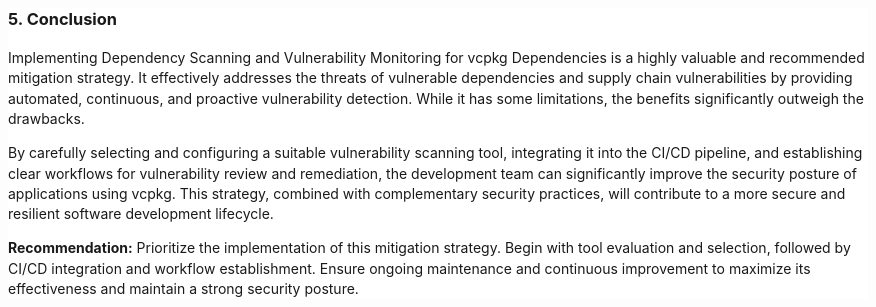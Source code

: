 ### 5. Conclusion

Implementing Dependency Scanning and Vulnerability Monitoring for vcpkg Dependencies is a highly valuable and recommended mitigation strategy. It effectively addresses the threats of vulnerable dependencies and supply chain vulnerabilities by providing automated, continuous, and proactive vulnerability detection. While it has some limitations, the benefits significantly outweigh the drawbacks.

By carefully selecting and configuring a suitable vulnerability scanning tool, integrating it into the CI/CD pipeline, and establishing clear workflows for vulnerability review and remediation, the development team can significantly improve the security posture of applications using vcpkg. This strategy, combined with complementary security practices, will contribute to a more secure and resilient software development lifecycle.

**Recommendation:**  Prioritize the implementation of this mitigation strategy. Begin with tool evaluation and selection, followed by CI/CD integration and workflow establishment. Ensure ongoing maintenance and continuous improvement to maximize its effectiveness and maintain a strong security posture.